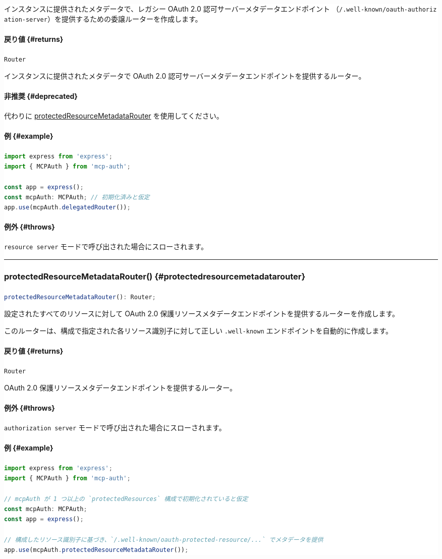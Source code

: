 インスタンスに提供されたメタデータで、レガシー OAuth 2.0 認可サーバーメタデータエンドポイント
（`/.well-known/oauth-authorization-server`）を提供するための委譲ルーターを作成します。

#### 戻り値 {#returns}

`Router`

インスタンスに提供されたメタデータで OAuth 2.0 認可サーバーメタデータエンドポイントを提供するルーター。

#### 非推奨 {#deprecated}

代わりに [protectedResourceMetadataRouter](/references/js/classes/MCPAuth.md#protectedresourcemetadatarouter) を使用してください。

#### 例 {#example}

```ts
import express from 'express';
import { MCPAuth } from 'mcp-auth';

const app = express();
const mcpAuth: MCPAuth; // 初期化済みと仮定
app.use(mcpAuth.delegatedRouter());
```

#### 例外 {#throws}

`resource server` モードで呼び出された場合にスローされます。

***

### protectedResourceMetadataRouter() {#protectedresourcemetadatarouter}

```ts
protectedResourceMetadataRouter(): Router;
```

設定されたすべてのリソースに対して OAuth 2.0 保護リソースメタデータエンドポイントを提供するルーターを作成します。

このルーターは、構成で指定された各リソース識別子に対して正しい `.well-known` エンドポイントを自動的に作成します。

#### 戻り値 {#returns}

`Router`

OAuth 2.0 保護リソースメタデータエンドポイントを提供するルーター。

#### 例外 {#throws}

`authorization server` モードで呼び出された場合にスローされます。

#### 例 {#example}

```ts
import express from 'express';
import { MCPAuth } from 'mcp-auth';

// mcpAuth が 1 つ以上の `protectedResources` 構成で初期化されていると仮定
const mcpAuth: MCPAuth;
const app = express();

// 構成したリソース識別子に基づき、`/.well-known/oauth-protected-resource/...` でメタデータを提供
app.use(mcpAuth.protectedResourceMetadataRouter());
```
